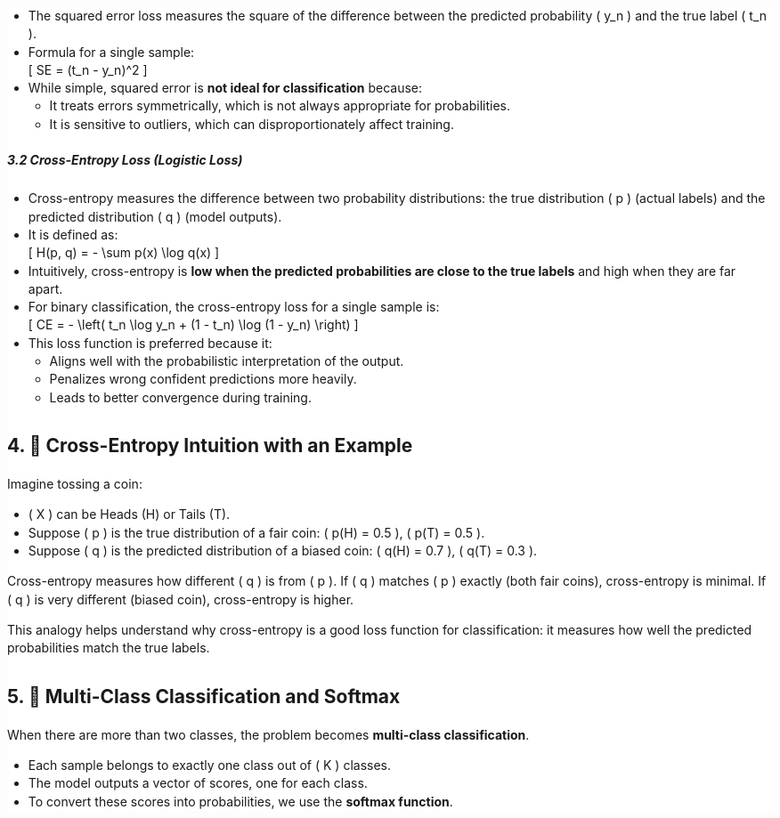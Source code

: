 - The squared error loss measures the square of the difference between the predicted probability \( y_n \) and the true label \( t_n \).
- Formula for a single sample:  
  \[
  SE = (t_n - y_n)^2
  \]
- While simple, squared error is **not ideal for classification** because:
  - It treats errors symmetrically, which is not always appropriate for probabilities.
  - It is sensitive to outliers, which can disproportionately affect training.
  
##### 3.2 Cross-Entropy Loss (Logistic Loss)

- Cross-entropy measures the difference between two probability distributions: the true distribution \( p \) (actual labels) and the predicted distribution \( q \) (model outputs).
- It is defined as:  
  \[
  H(p, q) = - \sum p(x) \log q(x)
  \]
- Intuitively, cross-entropy is **low when the predicted probabilities are close to the true labels** and high when they are far apart.
- For binary classification, the cross-entropy loss for a single sample is:  
  \[
  CE = - \left( t_n \log y_n + (1 - t_n) \log (1 - y_n) \right)
  \]
- This loss function is preferred because it:
  - Aligns well with the probabilistic interpretation of the output.
  - Penalizes wrong confident predictions more heavily.
  - Leads to better convergence during training.



## 4. 🔄 Cross-Entropy Intuition with an Example

Imagine tossing a coin:

- \( X \) can be Heads (H) or Tails (T).
- Suppose \( p \) is the true distribution of a fair coin: \( p(H) = 0.5 \), \( p(T) = 0.5 \).
- Suppose \( q \) is the predicted distribution of a biased coin: \( q(H) = 0.7 \), \( q(T) = 0.3 \).

Cross-entropy measures how different \( q \) is from \( p \). If \( q \) matches \( p \) exactly (both fair coins), cross-entropy is minimal. If \( q \) is very different (biased coin), cross-entropy is higher.

This analogy helps understand why cross-entropy is a good loss function for classification: it measures how well the predicted probabilities match the true labels.



## 5. 🧩 Multi-Class Classification and Softmax

When there are more than two classes, the problem becomes **multi-class classification**.

- Each sample belongs to exactly one class out of \( K \) classes.
- The model outputs a vector of scores, one for each class.
- To convert these scores into probabilities, we use the **softmax function**.
